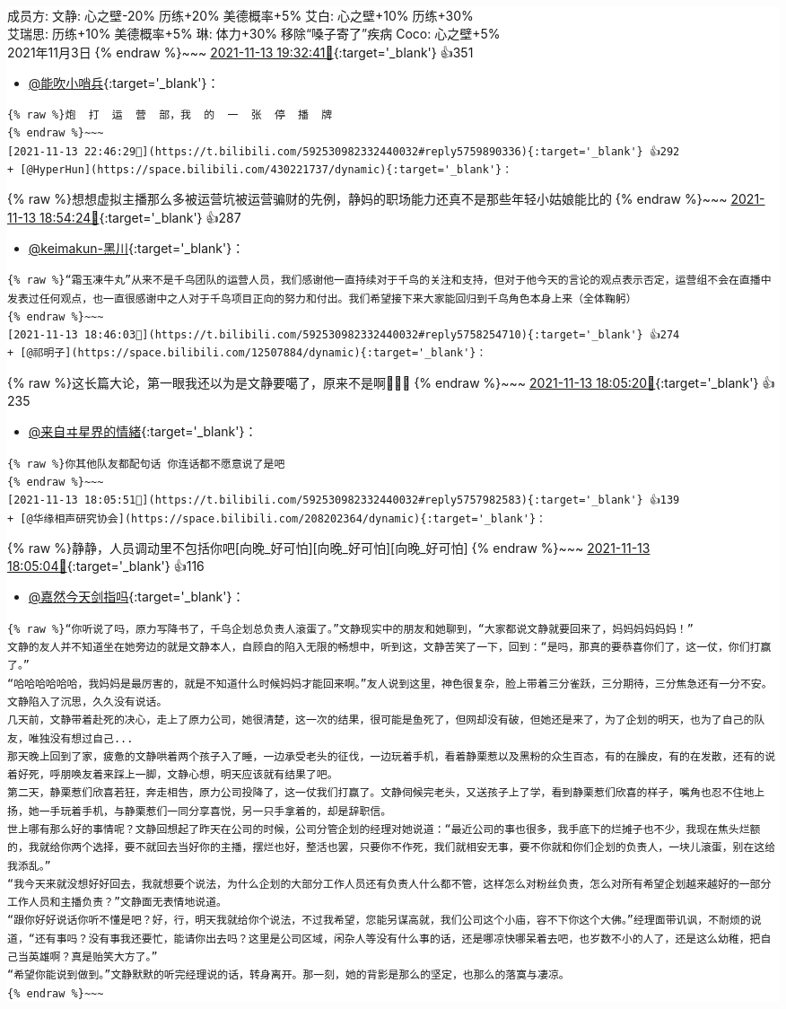 成员方:
文静: 心之壁-20%  历练+20%   美德概率+5%
艾白: 心之壁+10%  历练+30%   
艾瑞思: 历练+10%   美德概率+5%
琳: 体力+30%  移除“嗓子寄了”疾病
Coco: 心之壁+5%  
2021年11月3日
{% endraw %}~~~
[2021-11-13 19:32:41🔗](https://t.bilibili.com/592530982332440032#reply5758578488){:target='_blank'} 👍351
+ [@能吹小哨兵](https://space.bilibili.com/65573895/dynamic){:target='_blank'}：
~~~
{% raw %}炮  打  运  营  部，我  的  一  张  停  播  牌
{% endraw %}~~~
[2021-11-13 22:46:29🔗](https://t.bilibili.com/592530982332440032#reply5759890336){:target='_blank'} 👍292
+ [@HyperHun](https://space.bilibili.com/430221737/dynamic){:target='_blank'}：
~~~
{% raw %}想想虚拟主播那么多被运营坑被运营骗财的先例，静妈的职场能力还真不是那些年轻小姑娘能比的
{% endraw %}~~~
[2021-11-13 18:54:24🔗](https://t.bilibili.com/592530982332440032#reply5758325114){:target='_blank'} 👍287
+ [@keimakun-黑川](https://space.bilibili.com/11466143/dynamic){:target='_blank'}：
~~~
{% raw %}“霜玉凍牛丸”从来不是千鸟团队的运营人员，我们感谢他一直持续对于千鸟的关注和支持，但对于他今天的言论的观点表示否定，运营组不会在直播中发表过任何观点，也一直很感谢中之人对于千鸟项目正向的努力和付出。我们希望接下来大家能回归到千鸟角色本身上来（全体鞠躬）
{% endraw %}~~~
[2021-11-13 18:46:03🔗](https://t.bilibili.com/592530982332440032#reply5758254710){:target='_blank'} 👍274
+ [@祁明子](https://space.bilibili.com/12507884/dynamic){:target='_blank'}：
~~~
{% raw %}这长篇大论，第一眼我还以为是文静要噶了，原来不是啊🤣🤣🤣
{% endraw %}~~~
[2021-11-13 18:05:20🔗](https://t.bilibili.com/592530982332440032#reply5757981342){:target='_blank'} 👍235
+ [@来自ヰ星界的情緒](https://space.bilibili.com/207458175/dynamic){:target='_blank'}：
~~~
{% raw %}你其他队友都配句话 你连话都不愿意说了是吧
{% endraw %}~~~
[2021-11-13 18:05:51🔗](https://t.bilibili.com/592530982332440032#reply5757982583){:target='_blank'} 👍139
+ [@华缘相声研究协会](https://space.bilibili.com/208202364/dynamic){:target='_blank'}：
~~~
{% raw %}静静，人员调动里不包括你吧[向晚_好可怕][向晚_好可怕][向晚_好可怕]
{% endraw %}~~~
[2021-11-13 18:05:04🔗](https://t.bilibili.com/592530982332440032#reply5757985319){:target='_blank'} 👍116
+ [@嘉然今天剑指吗](https://space.bilibili.com/304198069/dynamic){:target='_blank'}：
~~~
{% raw %}“你听说了吗，原力写降书了，千鸟企划总负责人滾蛋了。”文静现实中的朋友和她聊到，“大家都说文静就要回来了，妈妈妈妈妈妈！”
文静的友人并不知道坐在她旁边的就是文静本人，自顾自的陷入无限的畅想中，听到这，文静苦笑了一下，回到：“是吗，那真的要恭喜你们了，这一仗，你们打赢了。”
“哈哈哈哈哈哈，我妈妈是最厉害的，就是不知道什么时候妈妈才能回来啊。”友人说到这里，神色很复杂，脸上带着三分雀跃，三分期待，三分焦急还有一分不安。
文静陷入了沉思，久久没有说话。
几天前，文静带着赴死的决心，走上了原力公司，她很清楚，这一次的结果，很可能是鱼死了，但网却没有破，但她还是来了，为了企划的明天，也为了自己的队友，唯独没有想过自己...
那天晚上回到了家，疲惫的文静哄着两个孩子入了睡，一边承受老头的征伐，一边玩着手机，看着静栗惹以及黑粉的众生百态，有的在臊皮，有的在发散，还有的说着好死，呼朋唤友着来踩上一脚，文静心想，明天应该就有结果了吧。
第二天，静栗惹们欣喜若狂，奔走相告，原力公司投降了，这一仗我们打赢了。文静伺候完老头，又送孩子上了学，看到静栗惹们欣喜的样子，嘴角也忍不住地上扬，她一手玩着手机，与静栗惹们一同分享喜悦，另一只手拿着的，却是辞职信。
世上哪有那么好的事情呢？文静回想起了昨天在公司的时候，公司分管企划的经理对她说道：“最近公司的事也很多，我手底下的烂摊子也不少，我现在焦头烂额的，我就给你两个选择，要不就回去当好你的主播，摆烂也好，整活也罢，只要你不作死，我们就相安无事，要不你就和你们企划的负责人，一块儿滾蛋，别在这给我添乱。”
“我今天来就没想好好回去，我就想要个说法，为什么企划的大部分工作人员还有负责人什么都不管，这样怎么对粉丝负责，怎么对所有希望企划越来越好的一部分工作人员和主播负责？”文静面无表情地说道。
“跟你好好说话你听不懂是吧？好，行，明天我就给你个说法，不过我希望，您能另谋高就，我们公司这个小庙，容不下你这个大佛。”经理面带讥讽，不耐烦的说道，“还有事吗？没有事我还要忙，能请你出去吗？这里是公司区域，闲杂人等没有什么事的话，还是哪凉快哪呆着去吧，也岁数不小的人了，还是这么幼稚，把自己当英雄啊？真是贻笑大方了。”
“希望你能说到做到。”文静默默的听完经理说的话，转身离开。那一刻，她的背影是那么的坚定，也那么的落寞与凄凉。
{% endraw %}~~~
~~~